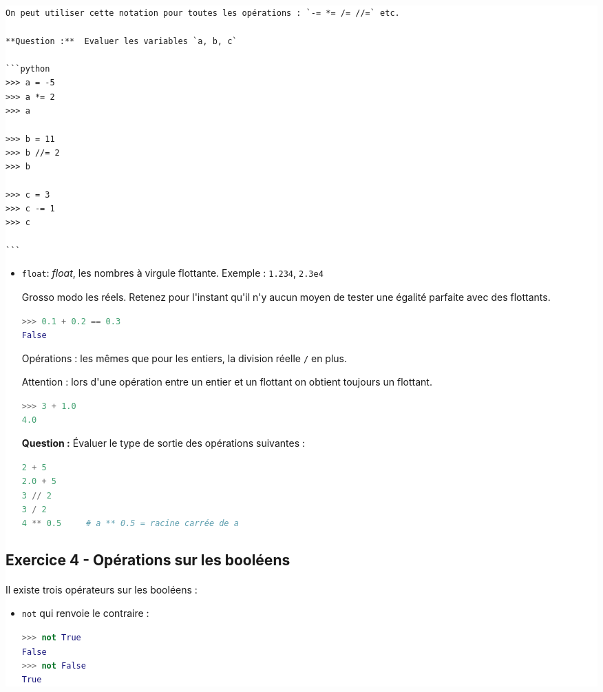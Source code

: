     On peut utiliser cette notation pour toutes les opérations : `-= *= /= //=` etc.

    **Question :**  Evaluer les variables `a, b, c`

    ```python
    >>> a = -5
    >>> a *= 2
    >>> a

    >>> b = 11
    >>> b //= 2
    >>> b

    >>> c = 3
    >>> c -= 1
    >>> c

    ```

* `float`: _float_, les nombres à virgule flottante. Exemple : `1.234`, `2.3e4`

    Grosso modo les réels. Retenez pour l'instant qu'il n'y aucun moyen de 
    tester une égalité parfaite avec des flottants.

    ```python
    >>> 0.1 + 0.2 == 0.3
    False
    ```

    Opérations : les mêmes que pour les entiers, la division réelle `/` en plus.

    Attention : lors d'une opération entre un entier et un flottant on obtient
    toujours un flottant.

    ```python
    >>> 3 + 1.0
    4.0
    ```

    **Question :** Évaluer le type de sortie des opérations suivantes :

    ```python
    2 + 5
    2.0 + 5
    3 // 2
    3 / 2
    4 ** 0.5     # a ** 0.5 = racine carrée de a
    ```

## Exercice 4 - Opérations sur les booléens

Il existe trois opérateurs sur les booléens :

* `not` qui renvoie le contraire : 

    ```python
    >>> not True
    False
    >>> not False
    True
    ```
